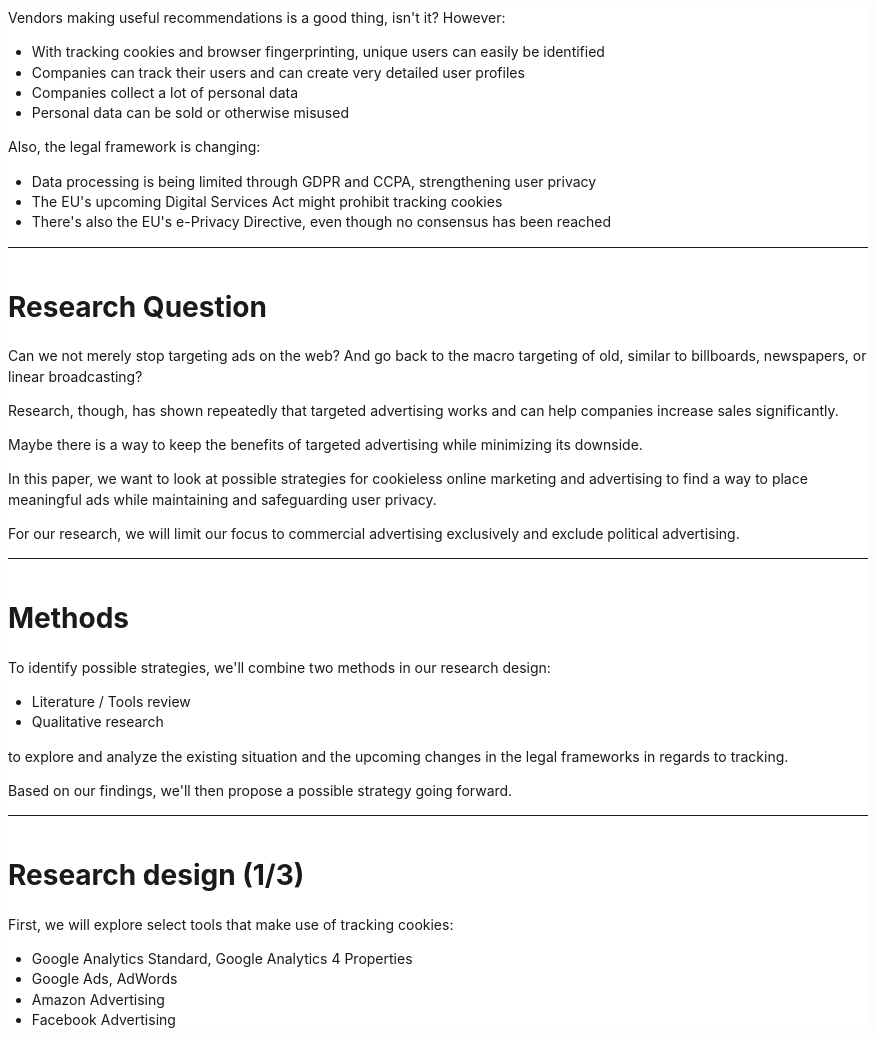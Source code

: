 Vendors making useful recommendations is a good thing, isn't it? However:

- With tracking cookies and browser fingerprinting, unique users can easily be identified
- Companies can track their users and can create very detailed user profiles
- Companies collect a lot of personal data
- Personal data can be sold or otherwise misused

Also, the legal framework is changing:

- Data processing is being limited through GDPR and CCPA, strengthening user privacy
- The EU's upcoming Digital Services Act might prohibit tracking cookies
- There's also the EU's e-Privacy Directive, even though no consensus has been reached

---

# Research Question

Can we not merely stop targeting ads on the web? And go back to the macro targeting of old, similar to billboards, newspapers, or linear broadcasting?

Research, though, has shown repeatedly that targeted advertising works and can help companies increase sales significantly.

Maybe there is a way to keep the benefits of targeted advertising while minimizing its downside.

In this paper, we want to look at possible strategies for cookieless online marketing and advertising to find a way to place meaningful ads while maintaining and safeguarding user privacy.

For our research, we will limit our focus to commercial advertising exclusively and exclude political advertising.

---

# Methods

To identify possible strategies, we'll combine two methods in our research design:

- Literature / Tools review
- Qualitative research

to explore and analyze the existing situation and the upcoming changes in the legal frameworks in regards to tracking.

Based on our findings, we'll then propose a possible strategy going forward.

---

# Research design (1/3)

First, we will explore select tools that make use of tracking cookies:

- Google Analytics Standard, Google Analytics 4 Properties
- Google Ads, AdWords
- Amazon Advertising
- Facebook Advertising
